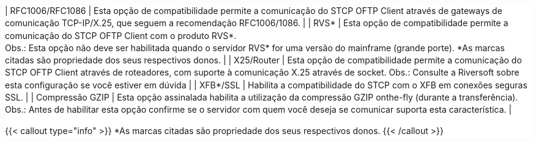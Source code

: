 | RFC1006/RFC1086    |                                                                                                                                                                                                                                                                                                                                                                                                                                                                                       Esta opção de compatibilidade permite a comunicação do STCP OFTP Client através de gateways de comunicação TCP-IP/X.25, que seguem a recomendação RFC1006/1086.                                                                                                                                                                                                                                                                                                                                                                                                                                                                                        |
| RVS\*              |                                                                                                                                                                                                                                                                                                                                                                                                                                   Esta opção de compatibilidade permite a comunicação do STCP OFTP Client com o produto RVS*. <br> Obs.: Esta opção não deve ser habilitada quando o servidor RVS* for uma versão do mainframe (grande porte). \*As marcas citadas são propriedade dos seus respectivos donos.                                                                                                                                                                                                                                                                                                                                                                                                                                    |
| X25/Router         |                                                                                                                                                                                                                                                                                                                                                                                                                                                        Esta opção de compatibilidade permite a comunicação do STCP OFTP Client através de roteadores, com suporte à comunicação X.25 através de socket. Obs.: Consulte a Riversoft sobre esta configuração se você estiver em dúvida                                                                                                                                                                                                                                                                                                                                                                                                                                                         |
| XFB\*/SSL          |                                                                                                                                                                                                                                                                                                                                                                                                                                                                                                                                    Habilita a compatibilidade do STCP com o XFB em conexões seguras SSL.                                                                                                                                                                                                                                                                                                                                                                                                                                                                                                                                     |
| Compressão GZIP    |                                                                                                                                                                                                                                                                                                                                                                                                                                                        Esta opção assinalada habilita a utilização da compressão GZIP onthe-fly (durante a transferência). <br> Obs.: Antes de habilitar esta opção confirme se o servidor com quem você deseja se comunicar suporta esta característica.                                                                                                                                                                                                                                                                                                                                                                                                                                                         |

{{< callout type="info" >}}
  \*As marcas citadas são propriedade dos seus respectivos donos.
{{< /callout >}}
